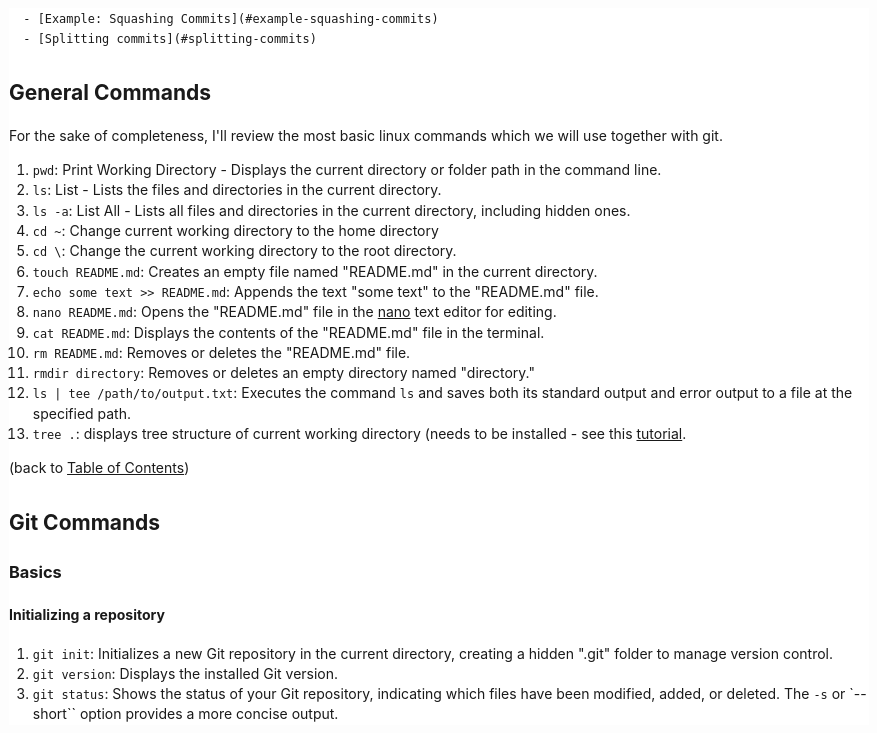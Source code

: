       - [Example: Squashing Commits](#example-squashing-commits)
      - [Splitting commits](#splitting-commits)

## General Commands

For the sake of completeness, I'll review the most basic linux commands which we will use together with git.

1. `pwd`:
Print Working Directory - Displays the current directory or folder path in the command line.
2. `ls`:
List - Lists the files and directories in the current directory.
3. `ls -a`:
List All - Lists all files and directories in the current directory, including hidden ones.
4. `cd ~`: Change current working directory to the home directory
5. `cd \`:
Change the current working directory to the root directory.
6. `touch README.md`:
Creates an empty file named "README.md" in the current directory.
7. `echo some text >> README.md`:
Appends the text "some text" to the "README.md" file.
8. `nano README.md`:
Opens the "README.md" file in the [nano](https://www.nano-editor.org/) text editor for editing.
9. `cat README.md`:
Displays the contents of the "README.md" file in the terminal.
10. `rm README.md`:
Removes or deletes the "README.md" file.
11. `rmdir directory`:
Removes or deletes an empty directory named "directory."
12. `ls | tee /path/to/output.txt`:
Executes the command `ls` and saves both its standard output and error output to a file at the specified path.
13. `tree .`: displays tree structure of current working directory (needs to be installed - see this [tutorial](https://www.geeksforgeeks.org/tree-command-unixlinux/).

(back to [Table of Contents](#table-of-contents))

## Git Commands

### Basics

#### Initializing a repository

1. `git init`:
Initializes a new Git repository in the current directory, creating a hidden ".git" folder to manage version control.
2. `git version`:
Displays the installed Git version.
3. `git status`:
Shows the status of your Git repository, indicating which files have been modified, added, or deleted. The `-s` or `--short`` option provides a more concise output.
